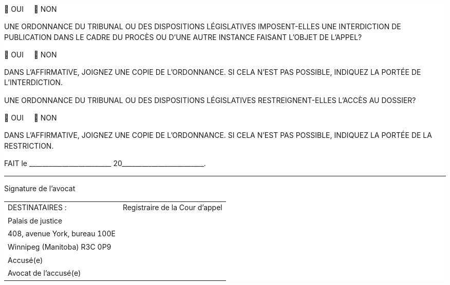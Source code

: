  OUI &nbsp;&nbsp;&nbsp;&nbsp; NON &nbsp;&nbsp;&nbsp;&nbsp;




UNE ORDONNANCE DU TRIBUNAL OU DES DISPOSITIONS LÉGISLATIVES IMPOSENT-ELLES UNE INTERDICTION DE PUBLICATION DANS LE CADRE DU PROCÈS OU D’UNE AUTRE INSTANCE FAISANT L’OBJET DE L’APPEL?

 OUI &nbsp;&nbsp;&nbsp;&nbsp; NON &nbsp;&nbsp;&nbsp;&nbsp;




DANS L’AFFIRMATIVE, JOIGNEZ UNE COPIE DE L’ORDONNANCE. SI CELA N’EST PAS POSSIBLE, INDIQUEZ LA PORTÉE DE L’INTERDICTION.










UNE ORDONNANCE DU TRIBUNAL OU DES DISPOSITIONS LÉGISLATIVES RESTREIGNENT-ELLES L’ACCÈS AU DOSSIER?

 OUI &nbsp;&nbsp;&nbsp;&nbsp; NON &nbsp;&nbsp;&nbsp;&nbsp;




DANS L’AFFIRMATIVE, JOIGNEZ UNE COPIE DE L’ORDONNANCE. SI CELA N’EST PAS POSSIBLE, INDIQUEZ LA PORTÉE DE LA RESTRICTION.










FAIT le _________________________ 20_________________________.


____________________
Signature de l’avocat




<table>
<tr>
<td>DESTINATAIRES :</td>
<td>Registraire de la Cour d’appel</td>
</tr>
<tr>
<td>Palais de justice</td>
</tr>
<tr>
<td>408, avenue York, bureau 100E</td>
</tr>
<tr>
<td>Winnipeg (Manitoba) R3C 0P9</td>
</tr>
<tr>
<td>Accusé(e)</td>
</tr>
<tr>
<td>Avocat de l’accusé(e)</td>
</tr>
</table>
